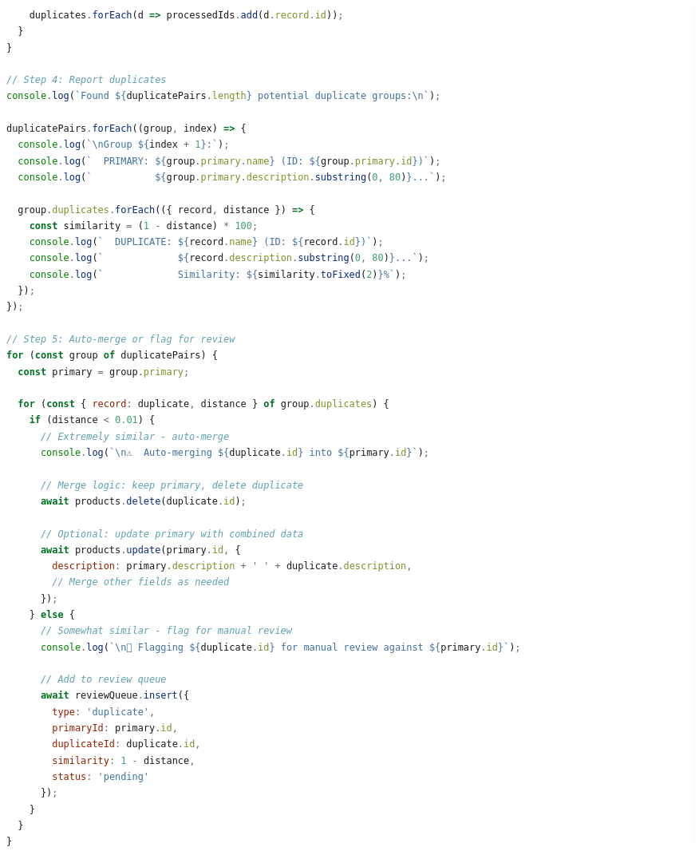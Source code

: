 ```javascript
    duplicates.forEach(d => processedIds.add(d.record.id));
  }
}

// Step 4: Report duplicates
console.log(`Found ${duplicatePairs.length} potential duplicate groups:\n`);

duplicatePairs.forEach((group, index) => {
  console.log(`\nGroup ${index + 1}:`);
  console.log(`  PRIMARY: ${group.primary.name} (ID: ${group.primary.id})`);
  console.log(`           ${group.primary.description.substring(0, 80)}...`);

  group.duplicates.forEach(({ record, distance }) => {
    const similarity = (1 - distance) * 100;
    console.log(`  DUPLICATE: ${record.name} (ID: ${record.id})`);
    console.log(`             ${record.description.substring(0, 80)}...`);
    console.log(`             Similarity: ${similarity.toFixed(2)}%`);
  });
});

// Step 5: Auto-merge or flag for review
for (const group of duplicatePairs) {
  const primary = group.primary;

  for (const { record: duplicate, distance } of group.duplicates) {
    if (distance < 0.01) {
      // Extremely similar - auto-merge
      console.log(`\n⚠️  Auto-merging ${duplicate.id} into ${primary.id}`);

      // Merge logic: keep primary, delete duplicate
      await products.delete(duplicate.id);

      // Optional: update primary with combined data
      await products.update(primary.id, {
        description: primary.description + ' ' + duplicate.description,
        // Merge other fields as needed
      });
    } else {
      // Somewhat similar - flag for manual review
      console.log(`\n🔎 Flagging ${duplicate.id} for manual review against ${primary.id}`);

      // Add to review queue
      await reviewQueue.insert({
        type: 'duplicate',
        primaryId: primary.id,
        duplicateId: duplicate.id,
        similarity: 1 - distance,
        status: 'pending'
      });
    }
  }
}
```
